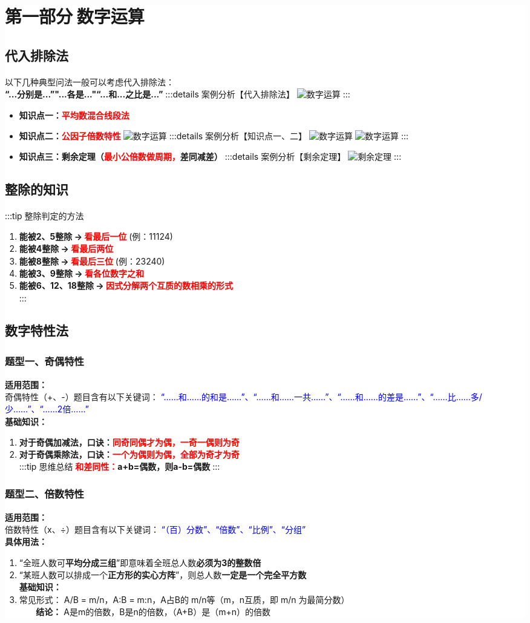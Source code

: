 # 第一部分 数字运算

## 代入排除法

以下几种典型问法一般可以考虑代入排除法：<br />
<b>“...分别是...”"...各是..."“...和...之比是...”</b>
:::details 案例分析【代入排除法】
![数字运算](/image/blogs/study/gongKao/xc05/szys01.png)
:::

+ <b>知识点一：<font color=red>平均数混合线段法</font></b>
+ <b>知识点二：<font color=red>公因子倍数特性</font></b>
![数字运算](/image/blogs/study/gongKao/xc05/szys02.png)
:::details 案例分析【知识点一、二】
![数字运算](/image/blogs/study/gongKao/xc05/szys03.png)
![数字运算](/image/blogs/study/gongKao/xc05/szys04.png)
:::

+ <b>知识点三：剩余定理（<font color=red>最小公倍数做周期，</font>差同减差）</b>
:::details 案例分析【剩余定理】
![剩余定理](/image/blogs/study/gongKao/xc05/szys05.png)
:::

## 整除的知识
:::tip 整除判定的方法
1. <b>能被2、5整除 → <font color=red>看最后一位</font></b>  (例：11124)<br />
2. <b>能被4整除 → <font color=red>看最后两位</font></b><br />
3. <b>能被8整除 → <font color=red>看最后三位</font></b>  (例：23240)<br />
4. <b>能被3、9整除 → <font color=red>看各位数字之和</font></b><br />
5. <b>能被6、12、18整除 → <font color=red>因式分解两个互质的数相乘的形式</font></b><br />
:::

## 数字特性法

### 题型一、奇偶特性
<b>适用范围：</b><br />
奇偶特性（+、-）题目含有以下关键词：
<font color=blue>“……和……的和是……”、“……和……一共……”、“……和……的差是……”、“……比……多/少……”、“……2倍……”</font><br />
<b>基础知识：</b><br />
1. <b>对于奇偶加减法，口诀：<font color=red>同奇同偶才为偶，一奇一偶则为奇</font></b><br />
2. <b>对于奇偶乘除法，口诀：<font color=red>一个为偶则为偶，全部为奇才为奇</font></b><br />
:::tip 思维总结
<b><font color=red>和差同性：</font>a+b=偶数，则a-b=偶数</b>
:::

### 题型二、倍数特性
<b>适用范围：</b><br />
倍数特性（x、÷）题目含有以下关键词：
<font color=blue>“（百）分数”、“倍数”、“比例”、“分组”</font><br />
<b>具体用法：</b><br />
1. “全班人数可<b>平均分成三组</b>”即意味着全班总人数<b>必须为3的整数倍</b><br />
2. “某班人数可以排成一个<b>正方形的实心方阵</b>”，则总人数<b>一定是一个完全平方数</b><br />
<b>基础知识：</b><br />
1. 常见形式： A/B = m/n，A:B = m:n，A占B的 m/n等（m，n互质，即 m/n 为最简分数）<br />
&nbsp;&nbsp;&nbsp;&nbsp;&nbsp;&nbsp;&nbsp;<b>结论：</b> A是m的倍数，B是n的倍数，（A+B）是（m+n）的倍数
